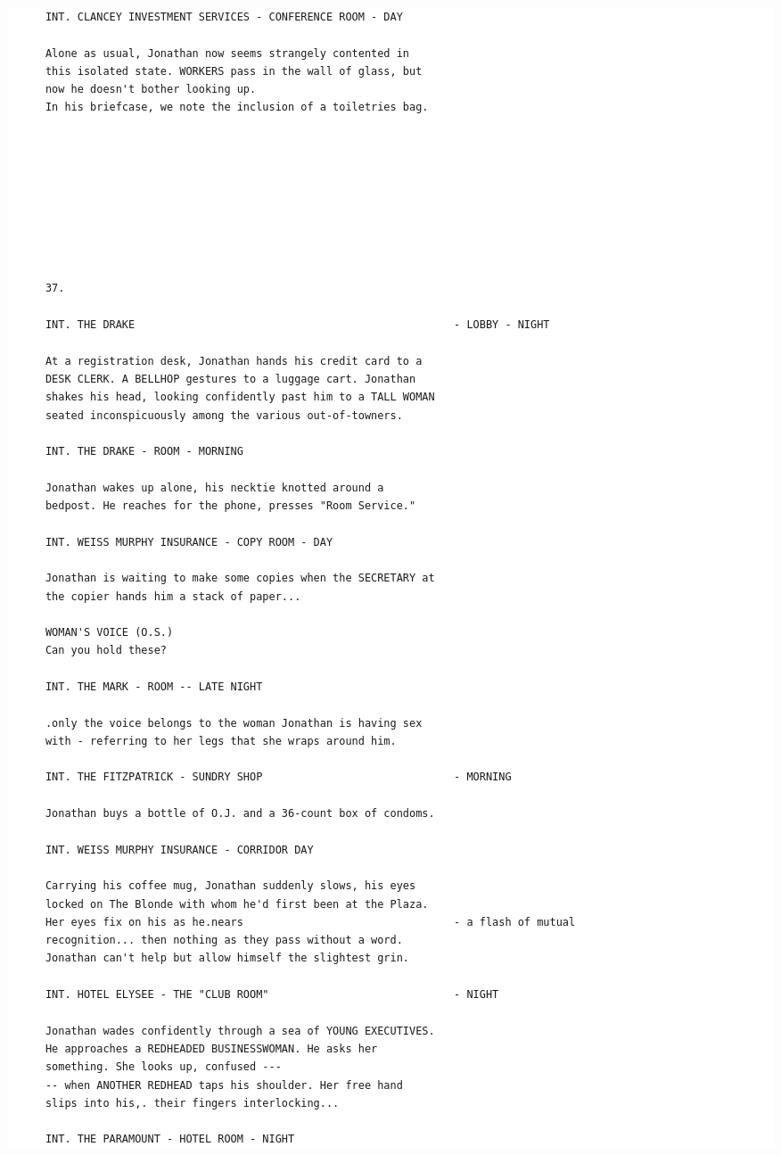           INT. CLANCEY INVESTMENT SERVICES - CONFERENCE ROOM - DAY

          Alone as usual, Jonathan now seems strangely contented in
          this isolated state. WORKERS pass in the wall of glass, but
          now he doesn't bother looking up.
          In his briefcase, we note the inclusion of a toiletries bag.

          

          

          

          

          37.

          INT. THE DRAKE                                                  - LOBBY - NIGHT

          At a registration desk, Jonathan hands his credit card to a
          DESK CLERK. A BELLHOP gestures to a luggage cart. Jonathan
          shakes his head, looking confidently past him to a TALL WOMAN
          seated inconspicuously among the various out-of-towners.

          INT. THE DRAKE - ROOM - MORNING

          Jonathan wakes up alone, his necktie knotted around a
          bedpost. He reaches for the phone, presses "Room Service."

          INT. WEISS MURPHY INSURANCE - COPY ROOM - DAY

          Jonathan is waiting to make some copies when the SECRETARY at
          the copier hands him a stack of paper...

          WOMAN'S VOICE (O.S.)
          Can you hold these?

          INT. THE MARK - ROOM -- LATE NIGHT

          .only the voice belongs to the woman Jonathan is having sex
          with - referring to her legs that she wraps around him.

          INT. THE FITZPATRICK - SUNDRY SHOP                              - MORNING

          Jonathan buys a bottle of O.J. and a 36-count box of condoms.

          INT. WEISS MURPHY INSURANCE - CORRIDOR DAY

          Carrying his coffee mug, Jonathan suddenly slows, his eyes
          locked on The Blonde with whom he'd first been at the Plaza.
          Her eyes fix on his as he.nears                                 - a flash of mutual
          recognition... then nothing as they pass without a word.
          Jonathan can't help but allow himself the slightest grin.

          INT. HOTEL ELYSEE - THE "CLUB ROOM"                             - NIGHT

          Jonathan wades confidently through a sea of YOUNG EXECUTIVES.
          He approaches a REDHEADED BUSINESSWOMAN. He asks her
          something. She looks up, confused ---
          -- when ANOTHER REDHEAD taps his shoulder. Her free hand
          slips into his,. their fingers interlocking...

          INT. THE PARAMOUNT - HOTEL ROOM - NIGHT
